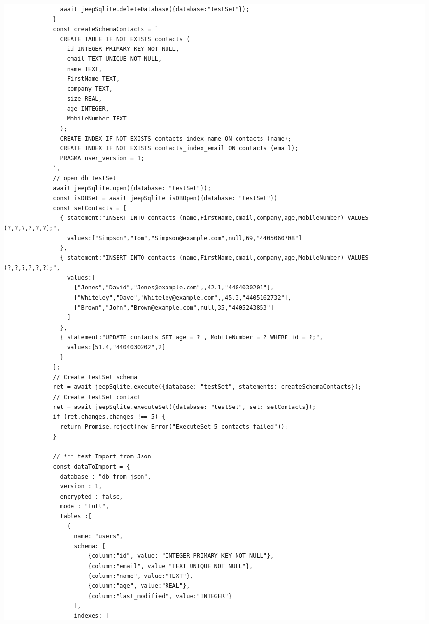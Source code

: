 ```html
                await jeepSqlite.deleteDatabase({database:"testSet"});
              }
              const createSchemaContacts = `
                CREATE TABLE IF NOT EXISTS contacts (
                  id INTEGER PRIMARY KEY NOT NULL,
                  email TEXT UNIQUE NOT NULL,
                  name TEXT,
                  FirstName TEXT,
                  company TEXT,
                  size REAL,
                  age INTEGER,
                  MobileNumber TEXT
                );
                CREATE INDEX IF NOT EXISTS contacts_index_name ON contacts (name);
                CREATE INDEX IF NOT EXISTS contacts_index_email ON contacts (email);
                PRAGMA user_version = 1;
              `;
              // open db testSet
              await jeepSqlite.open({database: "testSet"});
              const isDBSet = await jeepSqlite.isDBOpen({database: "testSet"})
              const setContacts = [
                { statement:"INSERT INTO contacts (name,FirstName,email,company,age,MobileNumber) VALUES (?,?,?,?,?,?);",
                  values:["Simpson","Tom","Simpson@example.com",null,69,"4405060708"]
                },
                { statement:"INSERT INTO contacts (name,FirstName,email,company,age,MobileNumber) VALUES (?,?,?,?,?,?);",
                  values:[
                    ["Jones","David","Jones@example.com",,42.1,"4404030201"],
                    ["Whiteley","Dave","Whiteley@example.com",,45.3,"4405162732"],
                    ["Brown","John","Brown@example.com",null,35,"4405243853"]
                  ]
                },
                { statement:"UPDATE contacts SET age = ? , MobileNumber = ? WHERE id = ?;",
                  values:[51.4,"4404030202",2]
                }
              ];
              // Create testSet schema
              ret = await jeepSqlite.execute({database: "testSet", statements: createSchemaContacts});
              // Create testSet contact
              ret = await jeepSqlite.executeSet({database: "testSet", set: setContacts});
              if (ret.changes.changes !== 5) {
                return Promise.reject(new Error("ExecuteSet 5 contacts failed"));
              }

              // *** test Import from Json
              const dataToImport = {
                database : "db-from-json",
                version : 1,
                encrypted : false,
                mode : "full",
                tables :[
                  {
                    name: "users",
                    schema: [
                        {column:"id", value: "INTEGER PRIMARY KEY NOT NULL"},
                        {column:"email", value:"TEXT UNIQUE NOT NULL"},
                        {column:"name", value:"TEXT"},
                        {column:"age", value:"REAL"},
                        {column:"last_modified", value:"INTEGER"}
                    ],
                    indexes: [
```